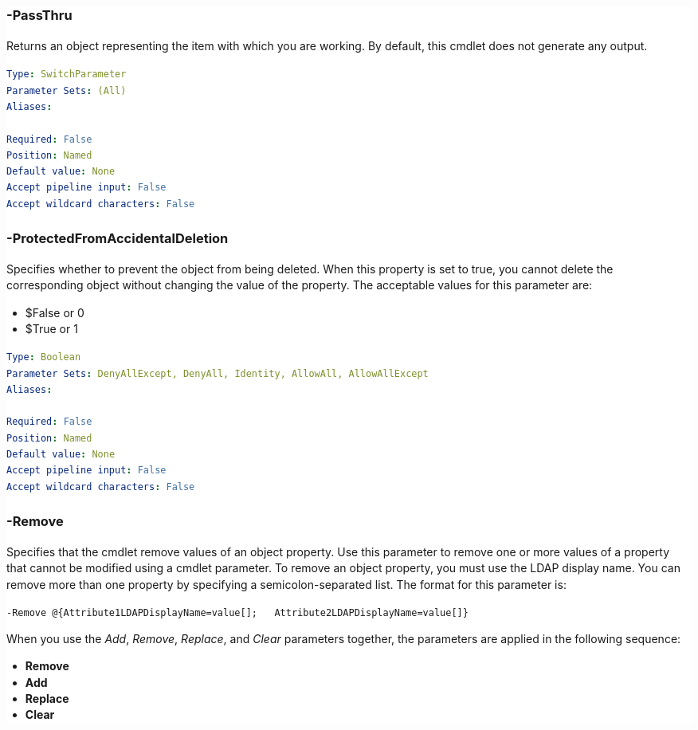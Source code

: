 ### -PassThru
Returns an object representing the item with which you are working.
By default, this cmdlet does not generate any output.

```yaml
Type: SwitchParameter
Parameter Sets: (All)
Aliases: 

Required: False
Position: Named
Default value: None
Accept pipeline input: False
Accept wildcard characters: False
```

### -ProtectedFromAccidentalDeletion
Specifies whether to prevent the object from being deleted.
When this property is set to true, you cannot delete the corresponding object without changing the value of the property.
The acceptable values for this parameter are:

- $False or 0
- $True or 1

```yaml
Type: Boolean
Parameter Sets: DenyAllExcept, DenyAll, Identity, AllowAll, AllowAllExcept
Aliases: 

Required: False
Position: Named
Default value: None
Accept pipeline input: False
Accept wildcard characters: False
```

### -Remove
Specifies that the cmdlet remove values of an object property.
Use this parameter to remove one or more values of a property that cannot be modified using a cmdlet parameter.
To remove an object property, you must use the LDAP display name.
You can remove more than one property by specifying a semicolon-separated list.
The format for this parameter is:

`-Remove @{Attribute1LDAPDisplayName=value[];   Attribute2LDAPDisplayName=value[]}`

When you use the *Add*, *Remove*, *Replace*, and *Clear* parameters together, the parameters are applied in the following sequence:

- **Remove**
- **Add**
- **Replace**
- **Clear**

